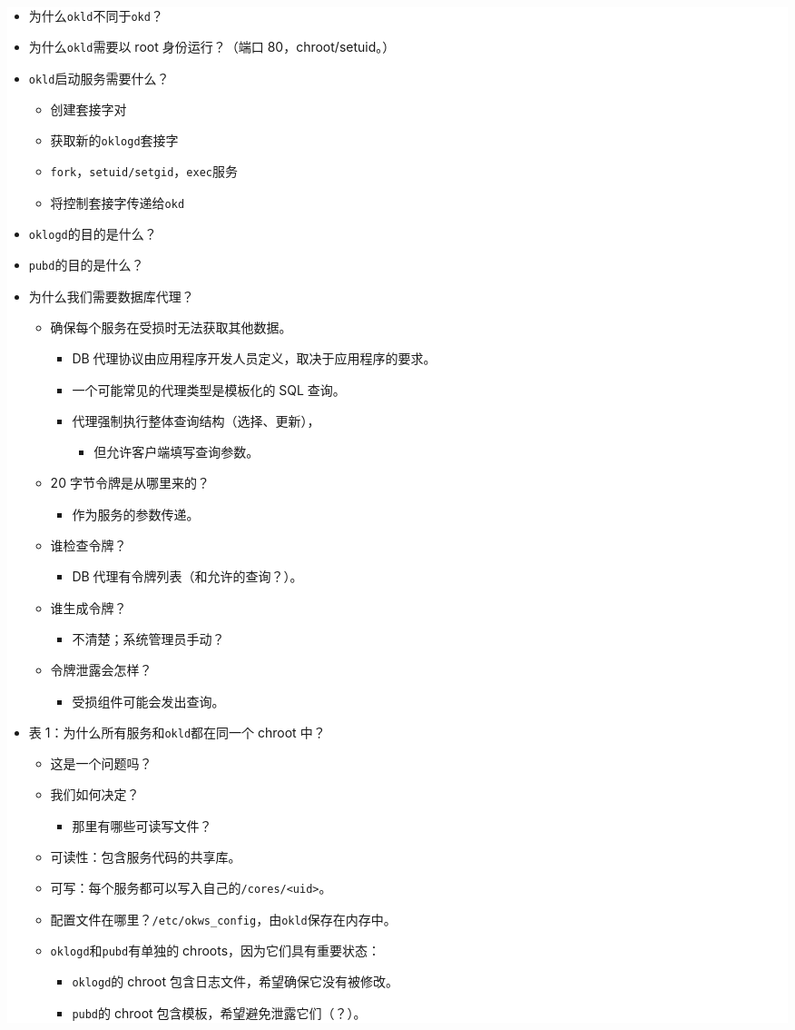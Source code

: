 +   为什么`okld`不同于`okd`？

+   为什么`okld`需要以 root 身份运行？（端口 80，chroot/setuid。）

+   `okld`启动服务需要什么？

    +   创建套接字对

    +   获取新的`oklogd`套接字

    +   `fork`，`setuid/setgid`，`exec`服务

    +   将控制套接字传递给`okd`

+   `oklogd`的目的是什么？

+   `pubd`的目的是什么？

+   为什么我们需要数据库代理？

    +   确保每个服务在受损时无法获取其他数据。

        +   DB 代理协议由应用程序开发人员定义，取决于应用程序的要求。

        +   一个可能常见的代理类型是模板化的 SQL 查询。

        +   代理强制执行整体查询结构（选择、更新），

            +   但允许客户端填写查询参数。

    +   20 字节令牌是从哪里来的？

        +   作为服务的参数传递。

    +   谁检查令牌？

        +   DB 代理有令牌列表（和允许的查询？）。

    +   谁生成令牌？

        +   不清楚；系统管理员手动？

    +   令牌泄露会怎样？

        +   受损组件可能会发出查询。

+   表 1：为什么所有服务和`okld`都在同一个 chroot 中？

    +   这是一个问题吗？

    +   我们如何决定？

        +   那里有哪些可读写文件？

    +   可读性：包含服务代码的共享库。

    +   可写：每个服务都可以写入自己的`/cores/<uid>`。

    +   配置文件在哪里？`/etc/okws_config`，由`okld`保存在内存中。

    +   `oklogd`和`pubd`有单独的 chroots，因为它们具有重要状态：

        +   `oklogd`的 chroot 包含日志文件，希望确保它没有被修改。

        +   `pubd`的 chroot 包含模板，希望避免泄露它们（？）。
